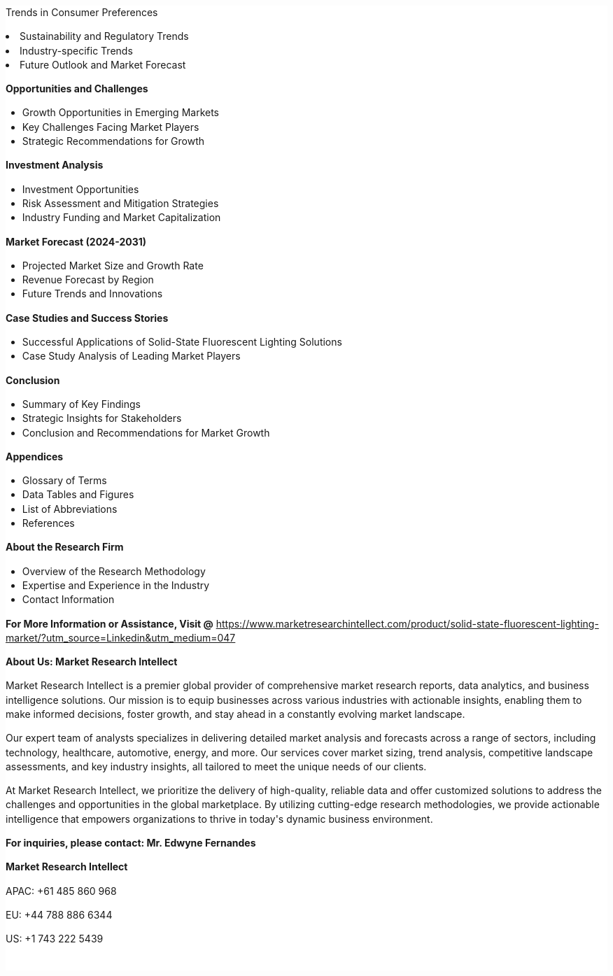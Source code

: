 Trends in Consumer Preferences</li><li>Sustainability and Regulatory Trends</li><li>Industry-specific Trends</li><li>Future Outlook and Market Forecast</li></ul><p><strong>Opportunities and Challenges</strong></p><ul><li>Growth Opportunities in Emerging Markets</li><li>Key Challenges Facing Market Players</li><li>Strategic Recommendations for Growth</li></ul><p><strong>Investment Analysis</strong></p><ul><li>Investment Opportunities</li><li>Risk Assessment and Mitigation Strategies</li><li>Industry Funding and Market Capitalization</li></ul><p><strong>Market Forecast (2024-2031)</strong></p><ul><li>Projected Market Size and Growth Rate</li><li>Revenue Forecast by Region</li><li>Future Trends and Innovations</li></ul><p><strong>Case Studies and Success Stories</strong></p><ul><li>Successful Applications of Solid-State Fluorescent Lighting Solutions</li><li>Case Study Analysis of Leading Market Players</li></ul><p><strong>Conclusion</strong></p><ul><li>Summary of Key Findings</li><li>Strategic Insights for Stakeholders</li><li>Conclusion and Recommendations for Market Growth</li></ul><p><strong>Appendices</strong></p><ul><li>Glossary of Terms</li><li>Data Tables and Figures</li><li>List of Abbreviations</li><li>References</li></ul><p><strong>About the Research Firm</strong></p><ul><li>Overview of the Research Methodology</li><li>Expertise and Experience in the Industry</li><li>Contact Information</li></ul></div><div class="article-main__content" data-test-id="publishing-text-block"><p><span class="font-[700]"><strong>For More Information or Assistance, Visit @</strong>&nbsp;<a href="https://www.marketresearchintellect.com/product/solid-state-fluorescent-lighting-market/?utm_source=Linkedin&utm_medium=047">https://www.marketresearchintellect.com/product/solid-state-fluorescent-lighting-market/?utm_source=Linkedin&utm_medium=047</a></span></p><p><strong>About Us: Market Research Intellect</strong></p><p>Market Research Intellect is a premier global provider of comprehensive market research reports, data analytics, and business intelligence solutions. Our mission is to equip businesses across various industries with actionable insights, enabling them to make informed decisions, foster growth, and stay ahead in a constantly evolving market landscape.</p><p>Our expert team of analysts specializes in delivering detailed market analysis and forecasts across a range of sectors, including technology, healthcare, automotive, energy, and more. Our services cover market sizing, trend analysis, competitive landscape assessments, and key industry insights, all tailored to meet the unique needs of our clients.</p><p>At Market Research Intellect, we prioritize the delivery of high-quality, reliable data and offer customized solutions to address the challenges and opportunities in the global marketplace. By utilizing cutting-edge research methodologies, we provide actionable intelligence that empowers organizations to thrive in today's dynamic business environment.</p><p><strong>For inquiries, please contact: Mr. Edwyne Fernandes</strong></p><p><strong>Market Research Intellect</strong></p><p>APAC: +61 485 860 968</p><p>EU: +44 788 886 6344</p><p>US: +1 743 222 5439</p></div><div class="article-main__content" data-test-id="publishing-text-block">&nbsp;</div>
